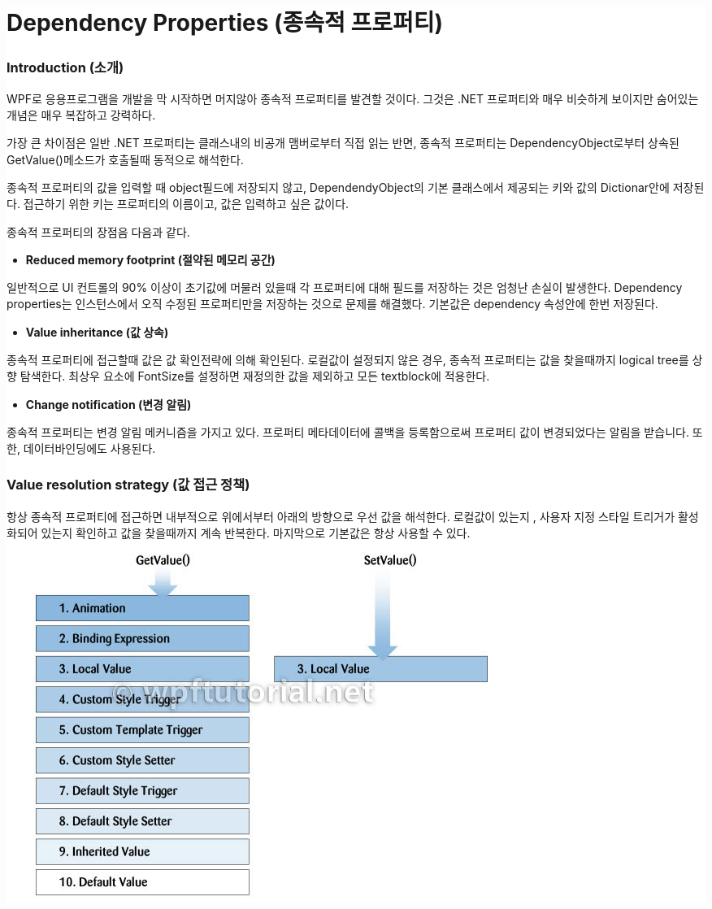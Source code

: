 # Dependency Properties (종속적 프로퍼티)

### Introduction (소개)

WPF로 응용프로그램을 개발을 막 시작하면 머지않아 종속적 프로퍼티를 발견할 것이다. 그것은 .NET 프로퍼티와 매우 비슷하게 보이지만 숨어있는 개념은 매우 복잡하고 강력하다.

가장 큰 차이점은 일반 .NET 프로퍼티는 클래스내의 비공개 맴버로부터 직접 읽는 반면, 종속적 프로퍼티는 DependencyObject로부터 상속된 GetValue()메소드가 호출될때 동적으로 해석한다. 

종속적 프로퍼티의 값을 입력할 때 object필드에 저장되지 않고, DependendyObject의 기본 클래스에서 제공되는 키와 값의 Dictionar안에 저장된다. 접근하기 위한 키는 프로퍼티의 이름이고, 값은 입력하고 싶은 값이다.

종속적 프로퍼티의 장점음 다음과 같다.

+ <b>Reduced memory footprint (절약된 메모리 공간)</b>

일반적으로 UI 컨트롤의 90% 이상이 초기값에 머물러 있을때 각 프로퍼티에 대해 필드를 저장하는 것은 엄청난 손실이 발생한다. Dependency properties는 인스턴스에서 오직 수정된 프로퍼티만을 저장하는 것으로 문제를 해결했다. 기본값은 dependency 속성안에 한번 저장된다.

+ <b>Value inheritance (값 상속)</b>

종속적 프로퍼티에 접근할때 값은 값 확인전략에 의해 확인된다. 로컬값이 설정되지 않은 경우, 종속적 프로퍼티는 값을 찾을때까지 logical tree를 상향 탐색한다. 최상우 요소에 FontSize를 설정하면 재정의한 값을 제외하고 모든 textblock에 적용한다.  

+ <b>Change notification (변경 알림)</b>

종속적 프로퍼티는 변경 알림 메커니즘을 가지고 있다. 프로퍼티 메타데이터에 콜백을 등록함으로써 프로퍼티 값이 변경되었다는 알림을 받습니다. 또한, 데이터바인딩에도 사용된다. 

### Value resolution strategy (값 접근 정책)

항상 종속적 프로퍼티에 접근하면 내부적으로 위에서부터 아래의 방향으로 우선 값을 해석한다. 로컬값이 있는지 , 사용자 지정 스타일 트리거가 활성화되어 있는지 확인하고 값을 찾을때까지 계속 반복한다. 마지막으로 기본값은 항상 사용할 수 있다.

![](/assets/valueresolution.jpg)
